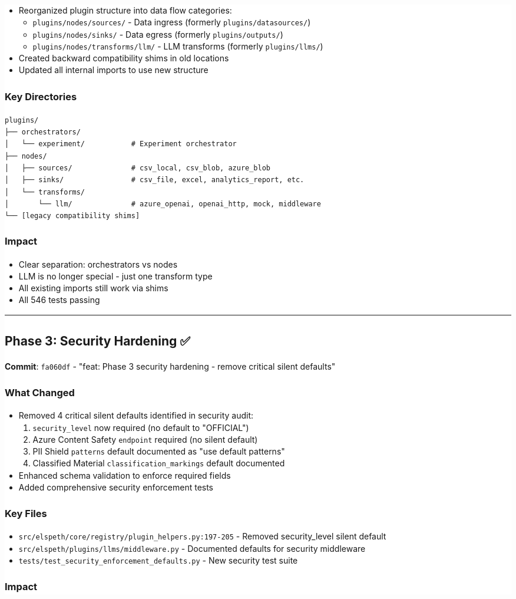 - Reorganized plugin structure into data flow categories:
  - `plugins/nodes/sources/` - Data ingress (formerly `plugins/datasources/`)
  - `plugins/nodes/sinks/` - Data egress (formerly `plugins/outputs/`)
  - `plugins/nodes/transforms/llm/` - LLM transforms (formerly `plugins/llms/`)
- Created backward compatibility shims in old locations
- Updated all internal imports to use new structure

### Key Directories

```
plugins/
├── orchestrators/
│   └── experiment/           # Experiment orchestrator
├── nodes/
│   ├── sources/              # csv_local, csv_blob, azure_blob
│   ├── sinks/                # csv_file, excel, analytics_report, etc.
│   └── transforms/
│       └── llm/              # azure_openai, openai_http, mock, middleware
└── [legacy compatibility shims]
```

### Impact

- Clear separation: orchestrators vs nodes
- LLM is no longer special - just one transform type
- All existing imports still work via shims
- All 546 tests passing

---

## Phase 3: Security Hardening ✅

**Commit**: `fa060df` - "feat: Phase 3 security hardening - remove critical silent defaults"

### What Changed

- Removed 4 critical silent defaults identified in security audit:
  1. `security_level` now required (no default to "OFFICIAL")
  2. Azure Content Safety `endpoint` required (no silent default)
  3. PII Shield `patterns` default documented as "use default patterns"
  4. Classified Material `classification_markings` default documented
- Enhanced schema validation to enforce required fields
- Added comprehensive security enforcement tests

### Key Files

- `src/elspeth/core/registry/plugin_helpers.py:197-205` - Removed security_level silent default
- `src/elspeth/plugins/llms/middleware.py` - Documented defaults for security middleware
- `tests/test_security_enforcement_defaults.py` - New security test suite

### Impact
